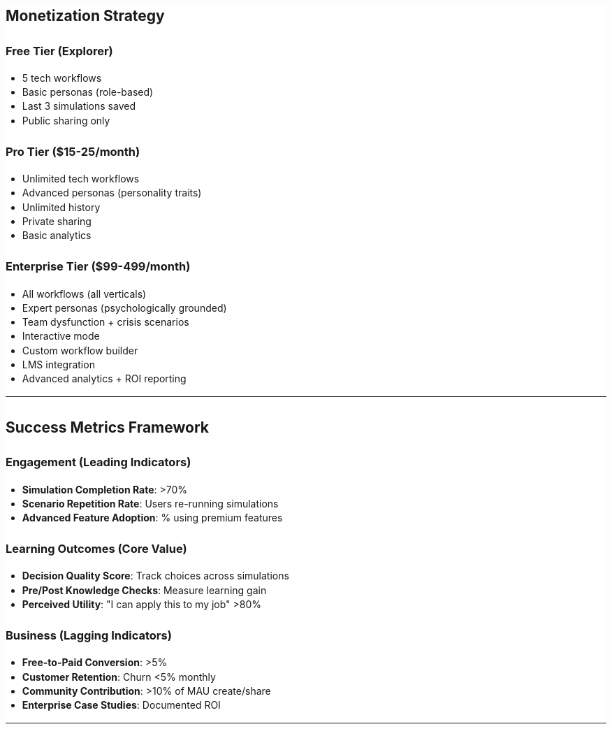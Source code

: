 
## Monetization Strategy

### Free Tier (Explorer)

- 5 tech workflows
- Basic personas (role-based)
- Last 3 simulations saved
- Public sharing only

### Pro Tier ($15-25/month)

- Unlimited tech workflows
- Advanced personas (personality traits)
- Unlimited history
- Private sharing
- Basic analytics

### Enterprise Tier ($99-499/month)

- All workflows (all verticals)
- Expert personas (psychologically grounded)
- Team dysfunction + crisis scenarios
- Interactive mode
- Custom workflow builder
- LMS integration
- Advanced analytics + ROI reporting

---

## Success Metrics Framework

### Engagement (Leading Indicators)

- **Simulation Completion Rate**: >70%
- **Scenario Repetition Rate**: Users re-running simulations
- **Advanced Feature Adoption**: % using premium features

### Learning Outcomes (Core Value)

- **Decision Quality Score**: Track choices across simulations
- **Pre/Post Knowledge Checks**: Measure learning gain
- **Perceived Utility**: "I can apply this to my job" >80%

### Business (Lagging Indicators)

- **Free-to-Paid Conversion**: >5%
- **Customer Retention**: Churn <5% monthly
- **Community Contribution**: >10% of MAU create/share
- **Enterprise Case Studies**: Documented ROI

---
